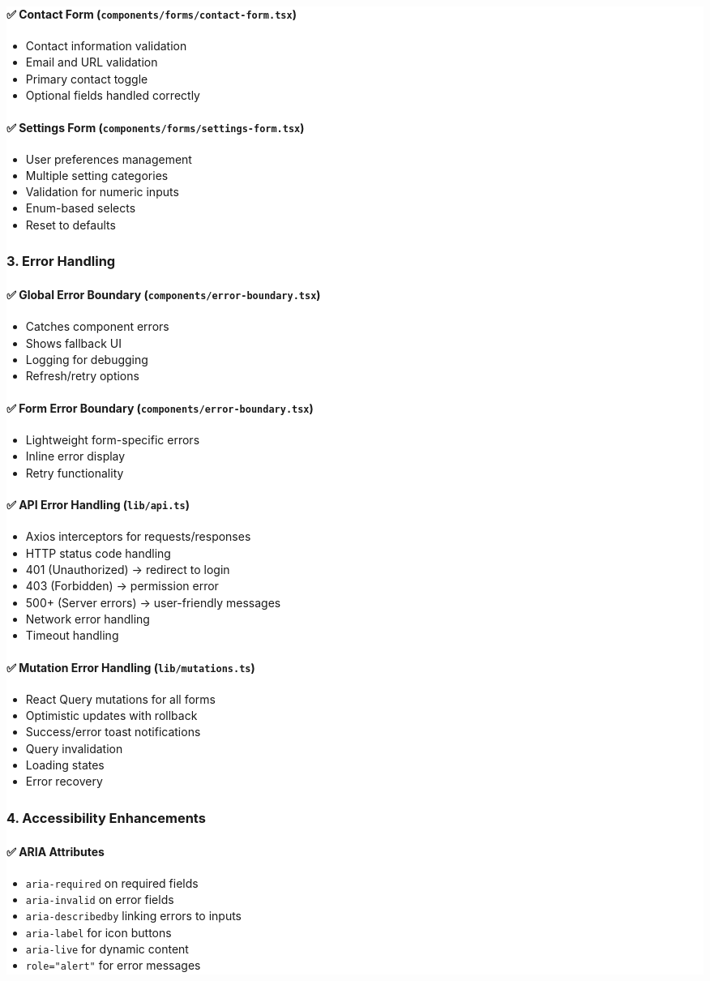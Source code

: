 #### ✅ Contact Form (`components/forms/contact-form.tsx`)
- Contact information validation
- Email and URL validation
- Primary contact toggle
- Optional fields handled correctly

#### ✅ Settings Form (`components/forms/settings-form.tsx`)
- User preferences management
- Multiple setting categories
- Validation for numeric inputs
- Enum-based selects
- Reset to defaults

### 3. Error Handling

#### ✅ Global Error Boundary (`components/error-boundary.tsx`)
- Catches component errors
- Shows fallback UI
- Logging for debugging
- Refresh/retry options

#### ✅ Form Error Boundary (`components/error-boundary.tsx`)
- Lightweight form-specific errors
- Inline error display
- Retry functionality

#### ✅ API Error Handling (`lib/api.ts`)
- Axios interceptors for requests/responses
- HTTP status code handling
- 401 (Unauthorized) → redirect to login
- 403 (Forbidden) → permission error
- 500+ (Server errors) → user-friendly messages
- Network error handling
- Timeout handling

#### ✅ Mutation Error Handling (`lib/mutations.ts`)
- React Query mutations for all forms
- Optimistic updates with rollback
- Success/error toast notifications
- Query invalidation
- Loading states
- Error recovery

### 4. Accessibility Enhancements

#### ✅ ARIA Attributes
- `aria-required` on required fields
- `aria-invalid` on error fields
- `aria-describedby` linking errors to inputs
- `aria-label` for icon buttons
- `aria-live` for dynamic content
- `role="alert"` for error messages
